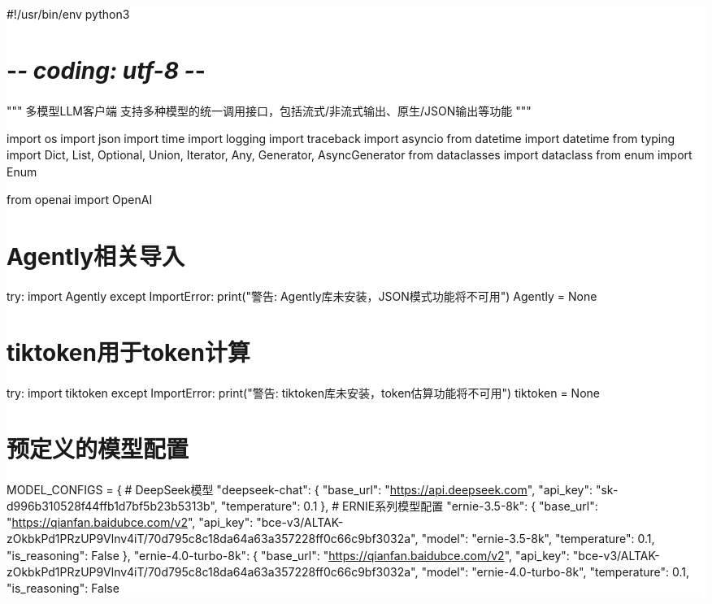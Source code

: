 #!/usr/bin/env python3
# -*- coding: utf-8 -*-
"""
多模型LLM客户端
支持多种模型的统一调用接口，包括流式/非流式输出、原生/JSON输出等功能
"""

import os
import json
import time
import logging
import traceback
import asyncio
from datetime import datetime
from typing import Dict, List, Optional, Union, Iterator, Any, Generator, AsyncGenerator
from dataclasses import dataclass
from enum import Enum

from openai import OpenAI

# Agently相关导入
try:
    import Agently
except ImportError:
    print("警告: Agently库未安装，JSON模式功能将不可用")
    Agently = None

# tiktoken用于token计算
try:
    import tiktoken
except ImportError:
    print("警告: tiktoken库未安装，token估算功能将不可用")
    tiktoken = None

# 预定义的模型配置
MODEL_CONFIGS = {
    # DeepSeek模型
    "deepseek-chat": {
        "base_url": "https://api.deepseek.com",
        "api_key": "sk-d996b310528f44ffb1d7bf5b23b5313b",
        "temperature": 0.1
    },
    # ERNIE系列模型配置
    "ernie-3.5-8k": {
        "base_url": "https://qianfan.baidubce.com/v2",
        "api_key": "bce-v3/ALTAK-zOkbkPd1PRzUP9Vlnv4iT/70d795c8c18da64a63a357228ff0c66c9bf3032a",
        "model": "ernie-3.5-8k",
        "temperature": 0.1,
        "is_reasoning": False
    },
    "ernie-4.0-turbo-8k": {
        "base_url": "https://qianfan.baidubce.com/v2",
        "api_key": "bce-v3/ALTAK-zOkbkPd1PRzUP9Vlnv4iT/70d795c8c18da64a63a357228ff0c66c9bf3032a",
        "model": "ernie-4.0-turbo-8k",
        "temperature": 0.1,
        "is_reasoning": False